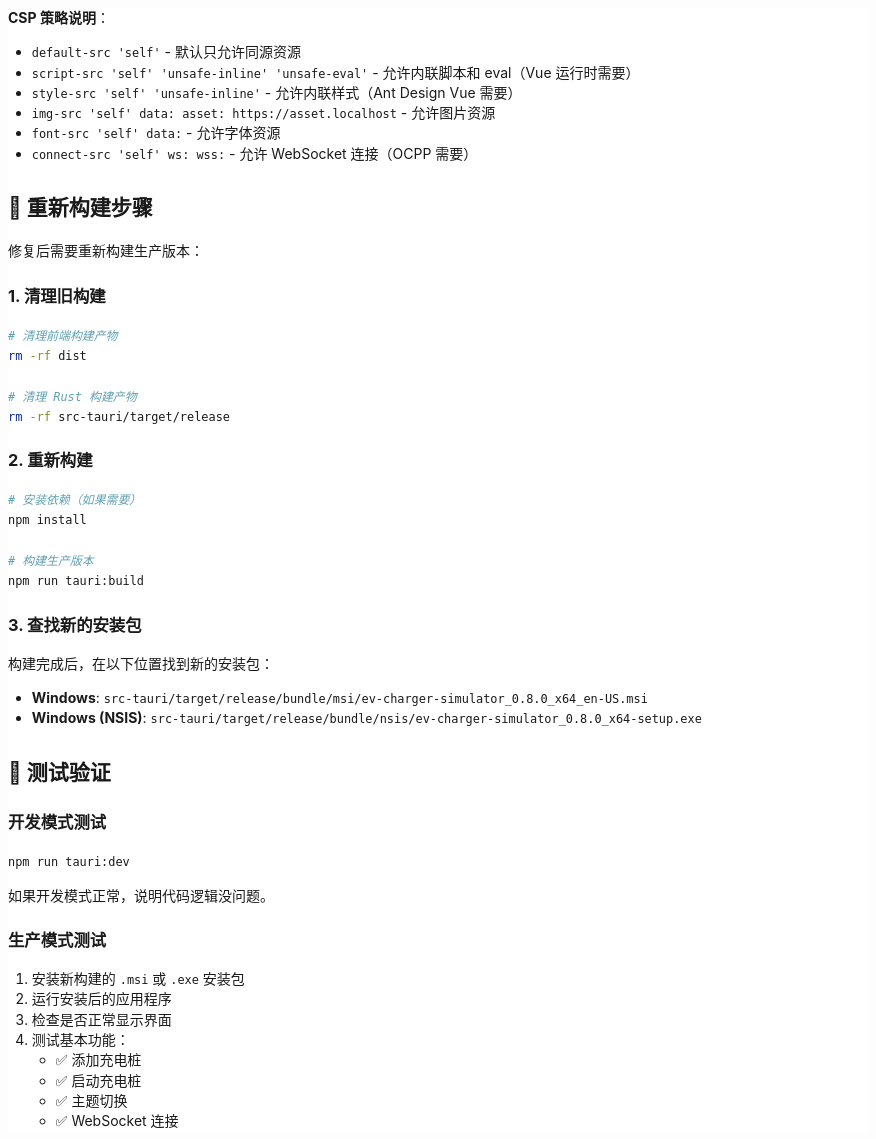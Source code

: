 **CSP 策略说明**：
- `default-src 'self'` - 默认只允许同源资源
- `script-src 'self' 'unsafe-inline' 'unsafe-eval'` - 允许内联脚本和 eval（Vue 运行时需要）
- `style-src 'self' 'unsafe-inline'` - 允许内联样式（Ant Design Vue 需要）
- `img-src 'self' data: asset: https://asset.localhost` - 允许图片资源
- `font-src 'self' data:` - 允许字体资源
- `connect-src 'self' ws: wss:` - 允许 WebSocket 连接（OCPP 需要）

## 🔨 重新构建步骤

修复后需要重新构建生产版本：

### 1. 清理旧构建

```bash
# 清理前端构建产物
rm -rf dist

# 清理 Rust 构建产物
rm -rf src-tauri/target/release
```

### 2. 重新构建

```bash
# 安装依赖（如果需要）
npm install

# 构建生产版本
npm run tauri:build
```

### 3. 查找新的安装包

构建完成后，在以下位置找到新的安装包：

- **Windows**: `src-tauri/target/release/bundle/msi/ev-charger-simulator_0.8.0_x64_en-US.msi`
- **Windows (NSIS)**: `src-tauri/target/release/bundle/nsis/ev-charger-simulator_0.8.0_x64-setup.exe`

## 🧪 测试验证

### 开发模式测试

```bash
npm run tauri:dev
```

如果开发模式正常，说明代码逻辑没问题。

### 生产模式测试

1. 安装新构建的 `.msi` 或 `.exe` 安装包
2. 运行安装后的应用程序
3. 检查是否正常显示界面
4. 测试基本功能：
   - ✅ 添加充电桩
   - ✅ 启动充电桩
   - ✅ 主题切换
   - ✅ WebSocket 连接
